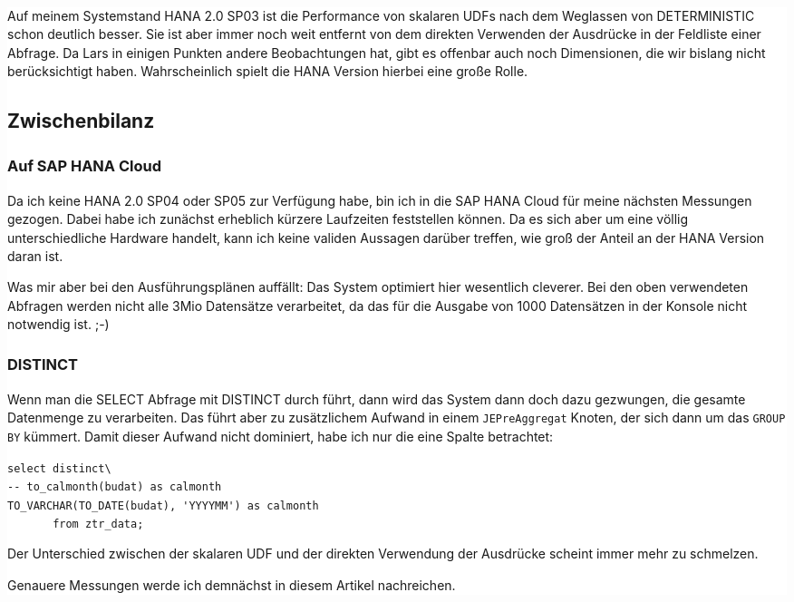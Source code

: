 Auf meinem Systemstand HANA 2.0 SP03 ist die Performance von skalaren UDFs nach dem Weglassen von DETERMINISTIC schon deutlich besser. Sie ist aber immer noch weit entfernt von dem direkten Verwenden der Ausdrücke in der Feldliste einer Abfrage. Da Lars in einigen Punkten andere Beobachtungen hat, gibt es offenbar auch noch Dimensionen, die wir bislang nicht berücksichtigt haben. Wahrscheinlich spielt die HANA Version hierbei eine große Rolle.

## Zwischenbilanz

### Auf SAP HANA Cloud

Da ich keine HANA 2.0 SP04 oder SP05 zur Verfügung habe, bin ich in die SAP HANA Cloud für meine nächsten Messungen gezogen. Dabei habe ich zunächst erheblich kürzere Laufzeiten feststellen können. Da es sich aber um eine völlig unterschiedliche Hardware handelt, kann ich keine validen Aussagen darüber treffen, wie groß der Anteil an der HANA Version daran ist.

Was mir aber bei den Ausführungsplänen auffällt: Das System optimiert hier wesentlich cleverer. Bei den oben verwendeten Abfragen werden nicht alle 3Mio Datensätze verarbeitet, da das für die Ausgabe von 1000 Datensätzen in der Konsole nicht notwendig ist. ;-)

### DISTINCT

Wenn man die SELECT Abfrage mit DISTINCT durch führt, dann wird das System dann doch dazu gezwungen, die gesamte Datenmenge zu verarbeiten. Das führt aber zu zusätzlichem Aufwand in einem `JEPreAggregat` Knoten, der sich dann um das `GROUP BY` kümmert. Damit dieser Aufwand nicht dominiert, habe ich nur die eine Spalte betrachtet:

	select distinct\
    -- to_calmonth(budat) as calmonth
    TO_VARCHAR(TO_DATE(budat), 'YYYYMM') as calmonth
           from ztr_data;

Der Unterschied zwischen der skalaren UDF und der direkten Verwendung der Ausdrücke scheint immer mehr zu schmelzen.

Genauere Messungen werde ich demnächst in diesem Artikel nachreichen.